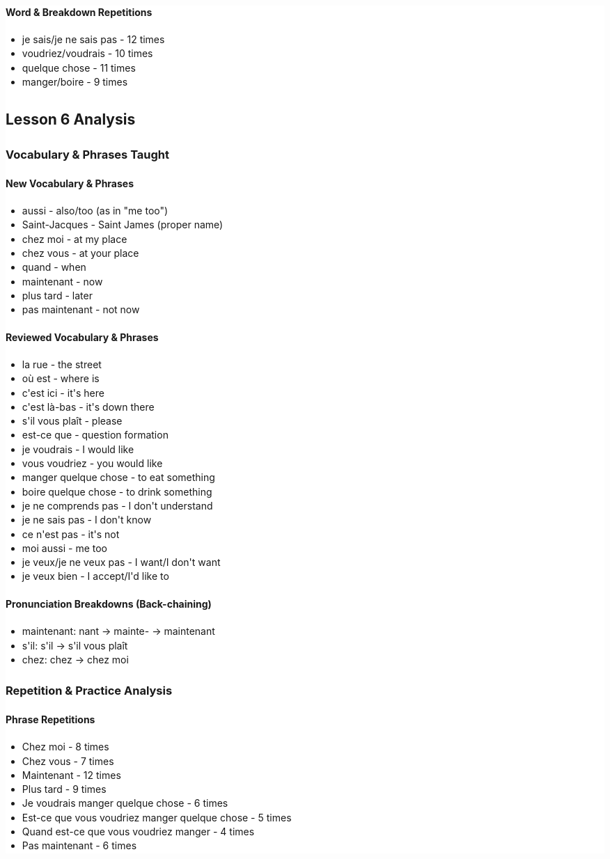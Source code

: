 #### Word & Breakdown Repetitions

* je sais/je ne sais pas - 12 times
* voudriez/voudrais - 10 times
* quelque chose - 11 times
* manger/boire - 9 times

## Lesson 6 Analysis

### Vocabulary & Phrases Taught

#### New Vocabulary & Phrases

* aussi - also/too (as in "me too")
* Saint-Jacques - Saint James (proper name)
* chez moi - at my place
* chez vous - at your place  
* quand - when
* maintenant - now
* plus tard - later
* pas maintenant - not now

#### Reviewed Vocabulary & Phrases

* la rue - the street
* où est - where is
* c'est ici - it's here
* c'est là-bas - it's down there
* s'il vous plaît - please
* est-ce que - question formation
* je voudrais - I would like
* vous voudriez - you would like
* manger quelque chose - to eat something
* boire quelque chose - to drink something
* je ne comprends pas - I don't understand
* je ne sais pas - I don't know
* ce n'est pas - it's not
* moi aussi - me too
* je veux/je ne veux pas - I want/I don't want
* je veux bien - I accept/I'd like to

#### Pronunciation Breakdowns (Back-chaining)

* maintenant: nant → mainte- → maintenant
* s'il: s'il → s'il vous plaît
* chez: chez → chez moi

### Repetition & Practice Analysis

#### Phrase Repetitions

* Chez moi - 8 times
* Chez vous - 7 times  
* Maintenant - 12 times
* Plus tard - 9 times
* Je voudrais manger quelque chose - 6 times
* Est-ce que vous voudriez manger quelque chose - 5 times
* Quand est-ce que vous voudriez manger - 4 times
* Pas maintenant - 6 times
